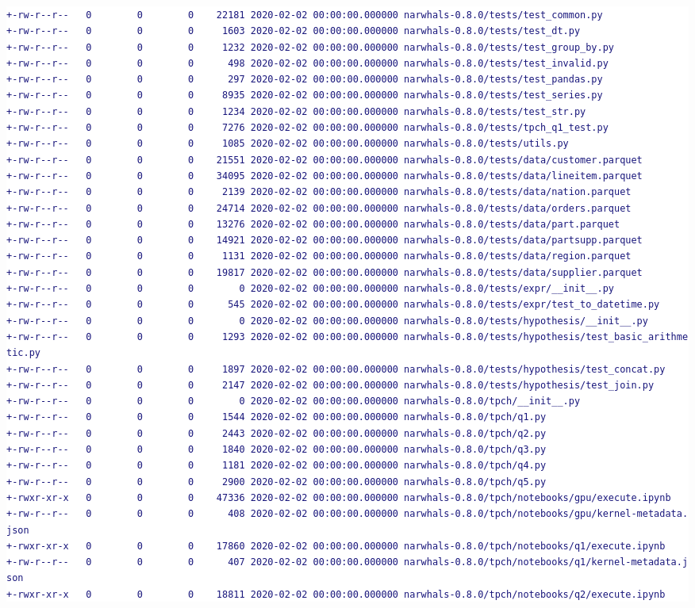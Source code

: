 ```diff
+-rw-r--r--   0        0        0    22181 2020-02-02 00:00:00.000000 narwhals-0.8.0/tests/test_common.py
+-rw-r--r--   0        0        0     1603 2020-02-02 00:00:00.000000 narwhals-0.8.0/tests/test_dt.py
+-rw-r--r--   0        0        0     1232 2020-02-02 00:00:00.000000 narwhals-0.8.0/tests/test_group_by.py
+-rw-r--r--   0        0        0      498 2020-02-02 00:00:00.000000 narwhals-0.8.0/tests/test_invalid.py
+-rw-r--r--   0        0        0      297 2020-02-02 00:00:00.000000 narwhals-0.8.0/tests/test_pandas.py
+-rw-r--r--   0        0        0     8935 2020-02-02 00:00:00.000000 narwhals-0.8.0/tests/test_series.py
+-rw-r--r--   0        0        0     1234 2020-02-02 00:00:00.000000 narwhals-0.8.0/tests/test_str.py
+-rw-r--r--   0        0        0     7276 2020-02-02 00:00:00.000000 narwhals-0.8.0/tests/tpch_q1_test.py
+-rw-r--r--   0        0        0     1085 2020-02-02 00:00:00.000000 narwhals-0.8.0/tests/utils.py
+-rw-r--r--   0        0        0    21551 2020-02-02 00:00:00.000000 narwhals-0.8.0/tests/data/customer.parquet
+-rw-r--r--   0        0        0    34095 2020-02-02 00:00:00.000000 narwhals-0.8.0/tests/data/lineitem.parquet
+-rw-r--r--   0        0        0     2139 2020-02-02 00:00:00.000000 narwhals-0.8.0/tests/data/nation.parquet
+-rw-r--r--   0        0        0    24714 2020-02-02 00:00:00.000000 narwhals-0.8.0/tests/data/orders.parquet
+-rw-r--r--   0        0        0    13276 2020-02-02 00:00:00.000000 narwhals-0.8.0/tests/data/part.parquet
+-rw-r--r--   0        0        0    14921 2020-02-02 00:00:00.000000 narwhals-0.8.0/tests/data/partsupp.parquet
+-rw-r--r--   0        0        0     1131 2020-02-02 00:00:00.000000 narwhals-0.8.0/tests/data/region.parquet
+-rw-r--r--   0        0        0    19817 2020-02-02 00:00:00.000000 narwhals-0.8.0/tests/data/supplier.parquet
+-rw-r--r--   0        0        0        0 2020-02-02 00:00:00.000000 narwhals-0.8.0/tests/expr/__init__.py
+-rw-r--r--   0        0        0      545 2020-02-02 00:00:00.000000 narwhals-0.8.0/tests/expr/test_to_datetime.py
+-rw-r--r--   0        0        0        0 2020-02-02 00:00:00.000000 narwhals-0.8.0/tests/hypothesis/__init__.py
+-rw-r--r--   0        0        0     1293 2020-02-02 00:00:00.000000 narwhals-0.8.0/tests/hypothesis/test_basic_arithmetic.py
+-rw-r--r--   0        0        0     1897 2020-02-02 00:00:00.000000 narwhals-0.8.0/tests/hypothesis/test_concat.py
+-rw-r--r--   0        0        0     2147 2020-02-02 00:00:00.000000 narwhals-0.8.0/tests/hypothesis/test_join.py
+-rw-r--r--   0        0        0        0 2020-02-02 00:00:00.000000 narwhals-0.8.0/tpch/__init__.py
+-rw-r--r--   0        0        0     1544 2020-02-02 00:00:00.000000 narwhals-0.8.0/tpch/q1.py
+-rw-r--r--   0        0        0     2443 2020-02-02 00:00:00.000000 narwhals-0.8.0/tpch/q2.py
+-rw-r--r--   0        0        0     1840 2020-02-02 00:00:00.000000 narwhals-0.8.0/tpch/q3.py
+-rw-r--r--   0        0        0     1181 2020-02-02 00:00:00.000000 narwhals-0.8.0/tpch/q4.py
+-rw-r--r--   0        0        0     2900 2020-02-02 00:00:00.000000 narwhals-0.8.0/tpch/q5.py
+-rwxr-xr-x   0        0        0    47336 2020-02-02 00:00:00.000000 narwhals-0.8.0/tpch/notebooks/gpu/execute.ipynb
+-rw-r--r--   0        0        0      408 2020-02-02 00:00:00.000000 narwhals-0.8.0/tpch/notebooks/gpu/kernel-metadata.json
+-rwxr-xr-x   0        0        0    17860 2020-02-02 00:00:00.000000 narwhals-0.8.0/tpch/notebooks/q1/execute.ipynb
+-rw-r--r--   0        0        0      407 2020-02-02 00:00:00.000000 narwhals-0.8.0/tpch/notebooks/q1/kernel-metadata.json
+-rwxr-xr-x   0        0        0    18811 2020-02-02 00:00:00.000000 narwhals-0.8.0/tpch/notebooks/q2/execute.ipynb
```